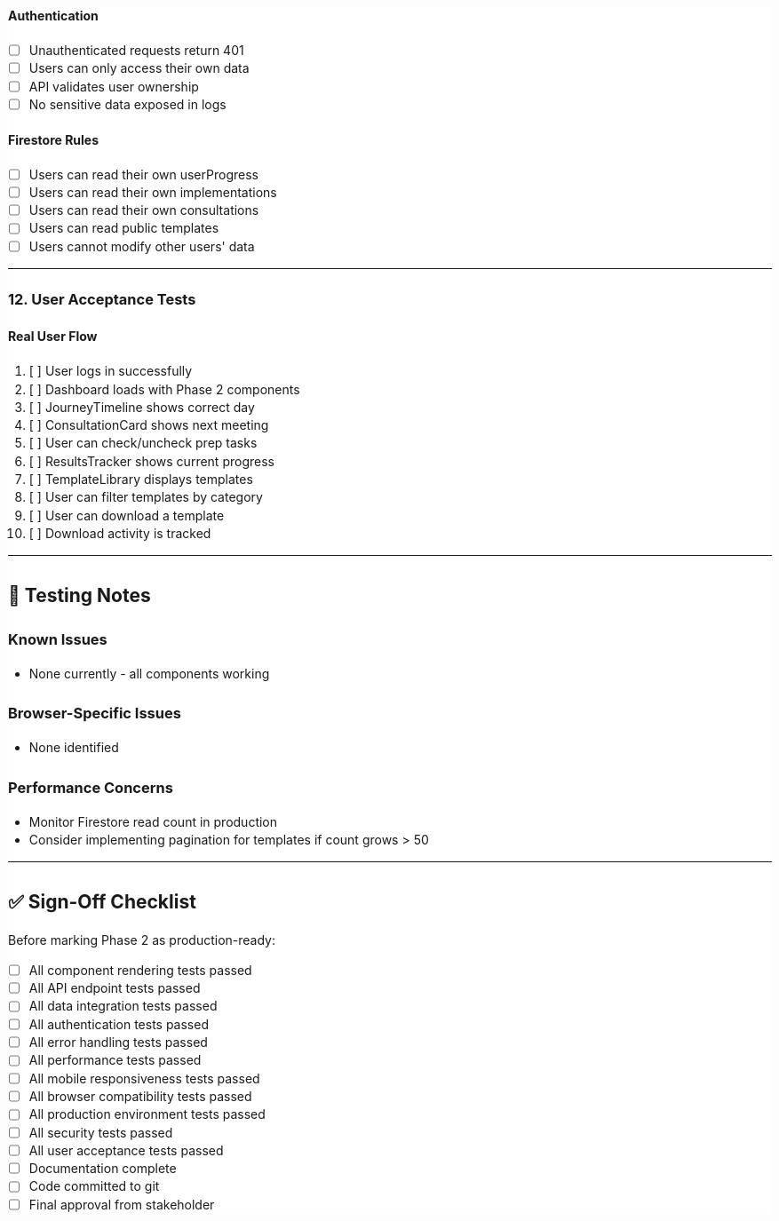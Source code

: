 #### Authentication
- [ ] Unauthenticated requests return 401
- [ ] Users can only access their own data
- [ ] API validates user ownership
- [ ] No sensitive data exposed in logs

#### Firestore Rules
- [ ] Users can read their own userProgress
- [ ] Users can read their own implementations
- [ ] Users can read their own consultations
- [ ] Users can read public templates
- [ ] Users cannot modify other users' data

---

### 12. User Acceptance Tests

#### Real User Flow
1. [ ] User logs in successfully
2. [ ] Dashboard loads with Phase 2 components
3. [ ] JourneyTimeline shows correct day
4. [ ] ConsultationCard shows next meeting
5. [ ] User can check/uncheck prep tasks
6. [ ] ResultsTracker shows current progress
7. [ ] TemplateLibrary displays templates
8. [ ] User can filter templates by category
9. [ ] User can download a template
10. [ ] Download activity is tracked

---

## 📝 Testing Notes

### Known Issues
- None currently - all components working

### Browser-Specific Issues
- None identified

### Performance Concerns
- Monitor Firestore read count in production
- Consider implementing pagination for templates if count grows > 50

---

## ✅ Sign-Off Checklist

Before marking Phase 2 as production-ready:

- [ ] All component rendering tests passed
- [ ] All API endpoint tests passed
- [ ] All data integration tests passed
- [ ] All authentication tests passed
- [ ] All error handling tests passed
- [ ] All performance tests passed
- [ ] All mobile responsiveness tests passed
- [ ] All browser compatibility tests passed
- [ ] All production environment tests passed
- [ ] All security tests passed
- [ ] All user acceptance tests passed
- [ ] Documentation complete
- [ ] Code committed to git
- [ ] Final approval from stakeholder